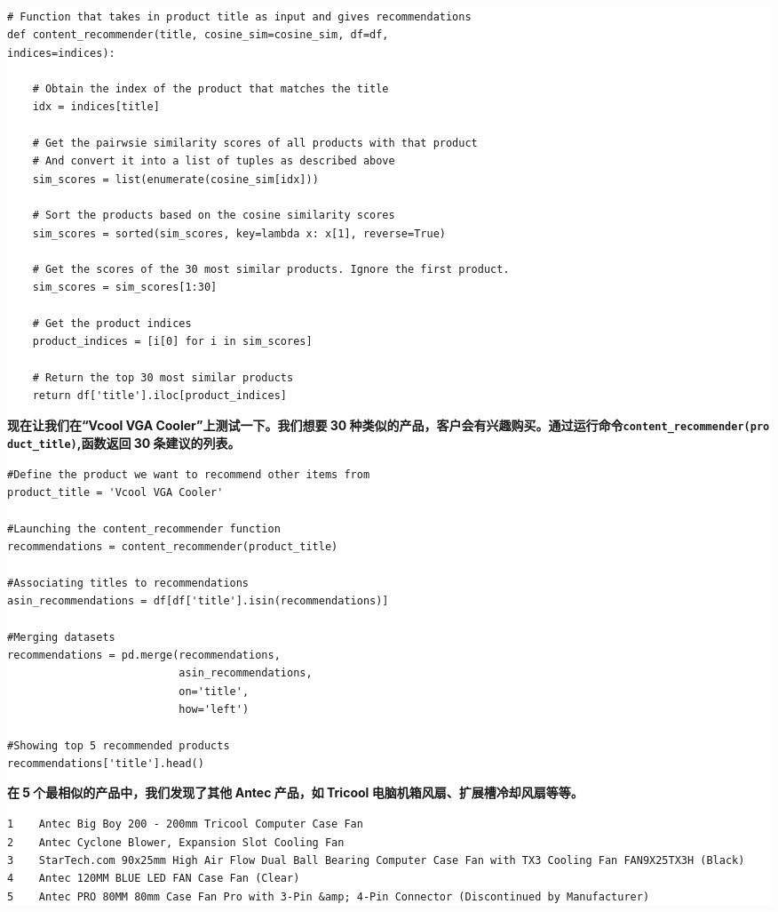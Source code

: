 ```
# Function that takes in product title as input and gives recommendations
def content_recommender(title, cosine_sim=cosine_sim, df=df,
indices=indices):

    # Obtain the index of the product that matches the title
    idx = indices[title]

    # Get the pairwsie similarity scores of all products with that product
    # And convert it into a list of tuples as described above
    sim_scores = list(enumerate(cosine_sim[idx]))

    # Sort the products based on the cosine similarity scores
    sim_scores = sorted(sim_scores, key=lambda x: x[1], reverse=True)

    # Get the scores of the 30 most similar products. Ignore the first product.
    sim_scores = sim_scores[1:30]

    # Get the product indices
    product_indices = [i[0] for i in sim_scores]

    # Return the top 30 most similar products
    return df['title'].iloc[product_indices]
```

**现在让我们在“Vcool VGA Cooler”上测试一下。我们想要 30 种类似的产品，客户会有兴趣购买。通过运行命令`content_recommender(product_title)`,**函数返回 30 条建议的列表**。**

```
#Define the product we want to recommend other items from
product_title = 'Vcool VGA Cooler'

#Launching the content_recommender function
recommendations = content_recommender(product_title)

#Associating titles to recommendations
asin_recommendations = df[df['title'].isin(recommendations)]

#Merging datasets
recommendations = pd.merge(recommendations, 
                           asin_recommendations, 
                           on='title', 
                           how='left')

#Showing top 5 recommended products
recommendations['title'].head()
```

**在 **5 个最相似的产品**中，我们发现了其他 Antec 产品，如 Tricool 电脑机箱风扇、扩展槽冷却风扇等等。**

```
1    Antec Big Boy 200 - 200mm Tricool Computer Case Fan                                                            
2    Antec Cyclone Blower, Expansion Slot Cooling Fan                                                               
3    StarTech.com 90x25mm High Air Flow Dual Ball Bearing Computer Case Fan with TX3 Cooling Fan FAN9X25TX3H (Black)
4    Antec 120MM BLUE LED FAN Case Fan (Clear)                                                                      
5    Antec PRO 80MM 80mm Case Fan Pro with 3-Pin &amp; 4-Pin Connector (Discontinued by Manufacturer)
```
